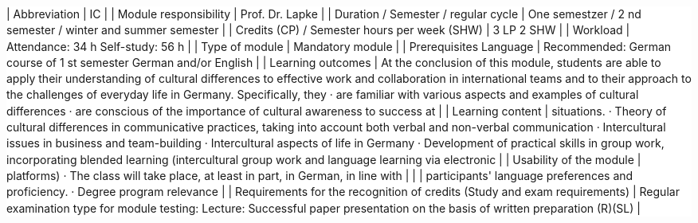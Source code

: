 | Abbreviation                                                                | IC                                                                                                                                                                                                                                                                                                                                                                                                              |
| Module responsibility                                                       | Prof. Dr. Lapke                                                                                                                                                                                                                                                                                                                                                                                                 |
| Duration / Semester / regular cycle                                         | One semestzer / 2 nd  semester / winter and summer semester                                                                                                                                                                                                                                                                                                                                                     |
| Credits (CP) /   Semester hours per week (SHW)                              | 3 LP  2 SHW                                                                                                                                                                                                                                                                                                                                                                                                     |
| Workload                                                                    | Attendance:   34 h  Self-study:   56 h                                                                                                                                                                                                                                                                                                                                                                          |
| Type of module                                                              | Mandatory module                                                                                                                                                                                                                                                                                                                                                                                                |
| Prerequisites  Language                                                     | Recommended: German course of 1 st  semester   German and/or English                                                                                                                                                                                                                                                                                                                                            |
| Learning outcomes                                                           | At the conclusion of this module, students are able to apply their  understanding of cultural differences to effective work and collaboration in  international teams and to their approach to the challenges of everyday life  in Germany. Specifically, they  · are familiar with various aspects and examples of cultural differences  · are conscious of the importance of cultural awareness to success at |
| Learning content                                                            | situations.  · Theory of cultural differences in communicative practices, taking into  account both verbal and non-verbal communication  · Intercultural issues in business and team-building  · Intercultural aspects of life in Germany  · Development of practical skills in group work, incorporating blended  learning (intercultural group work and language learning via electronic                      |
| Usability of the module                                                     | platforms)  · The class will take place, at least in part, in German, in line with                                                                                                                                                                                                                                                                                                                              |
|                                                                             | participants' language preferences and proficiency.  · Degree program relevance                                                                                                                                                                                                                                                                                                                                 |
| Requirements for the recognition of  credits  (Study and exam requirements) | Regular examination type for module testing:  Lecture:   Successful paper  presentation on the basis of written  preparation  (R)(SL)                                                                                                                                                                                                                                                                           |